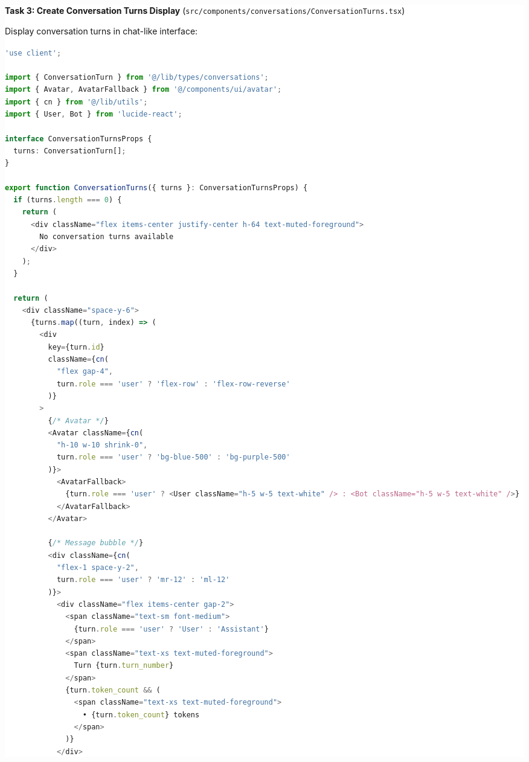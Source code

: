 **Task 3: Create Conversation Turns Display** (`src/components/conversations/ConversationTurns.tsx`)

Display conversation turns in chat-like interface:

```typescript
'use client';

import { ConversationTurn } from '@/lib/types/conversations';
import { Avatar, AvatarFallback } from '@/components/ui/avatar';
import { cn } from '@/lib/utils';
import { User, Bot } from 'lucide-react';

interface ConversationTurnsProps {
  turns: ConversationTurn[];
}

export function ConversationTurns({ turns }: ConversationTurnsProps) {
  if (turns.length === 0) {
    return (
      <div className="flex items-center justify-center h-64 text-muted-foreground">
        No conversation turns available
      </div>
    );
  }
  
  return (
    <div className="space-y-6">
      {turns.map((turn, index) => (
        <div
          key={turn.id}
          className={cn(
            "flex gap-4",
            turn.role === 'user' ? 'flex-row' : 'flex-row-reverse'
          )}
        >
          {/* Avatar */}
          <Avatar className={cn(
            "h-10 w-10 shrink-0",
            turn.role === 'user' ? 'bg-blue-500' : 'bg-purple-500'
          )}>
            <AvatarFallback>
              {turn.role === 'user' ? <User className="h-5 w-5 text-white" /> : <Bot className="h-5 w-5 text-white" />}
            </AvatarFallback>
          </Avatar>
          
          {/* Message bubble */}
          <div className={cn(
            "flex-1 space-y-2",
            turn.role === 'user' ? 'mr-12' : 'ml-12'
          )}>
            <div className="flex items-center gap-2">
              <span className="text-sm font-medium">
                {turn.role === 'user' ? 'User' : 'Assistant'}
              </span>
              <span className="text-xs text-muted-foreground">
                Turn {turn.turn_number}
              </span>
              {turn.token_count && (
                <span className="text-xs text-muted-foreground">
                  • {turn.token_count} tokens
                </span>
              )}
            </div>
```